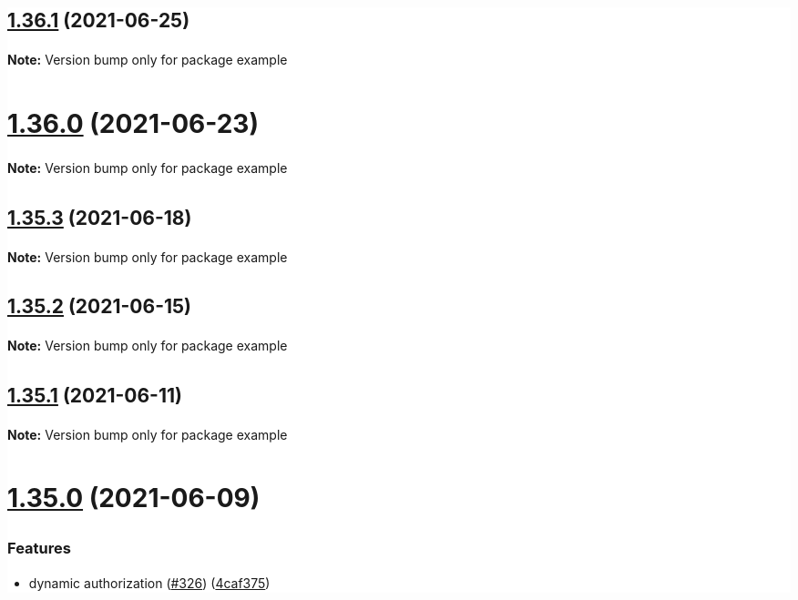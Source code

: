 



## [1.36.1](https://github.com/3merge/q/compare/v1.36.0...v1.36.1) (2021-06-25)

**Note:** Version bump only for package example






# [1.36.0](https://github.com/3merge/q/compare/v1.35.3...v1.36.0) (2021-06-23)

**Note:** Version bump only for package example





## [1.35.3](https://github.com/3merge/q/compare/v1.35.2...v1.35.3) (2021-06-18)

**Note:** Version bump only for package example





## [1.35.2](https://github.com/3merge/q/compare/v1.35.1...v1.35.2) (2021-06-15)

**Note:** Version bump only for package example





## [1.35.1](https://github.com/3merge/q/compare/v1.35.0...v1.35.1) (2021-06-11)

**Note:** Version bump only for package example






# [1.35.0](https://github.com/3merge/q/compare/v1.34.13...v1.35.0) (2021-06-09)


### Features

* dynamic authorization ([#326](https://github.com/3merge/q/issues/326)) ([4caf375](https://github.com/3merge/q/commit/4caf3750f17090cc22b0f523497eb071e9ed1ced))

